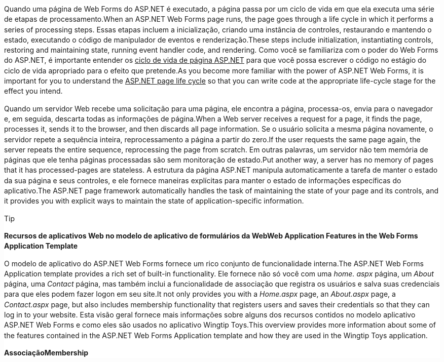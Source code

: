 <span data-ttu-id="5f8fc-194">Quando uma página de Web Forms do ASP.NET é executado, a página passa por um ciclo de vida em que ela executa uma série de etapas de processamento.</span><span class="sxs-lookup"><span data-stu-id="5f8fc-194">When an ASP.NET Web Forms page runs, the page goes through a life cycle in which it performs a series of processing steps.</span></span> <span data-ttu-id="5f8fc-195">Essas etapas incluem a inicialização, criando uma instância de controles, restaurando e mantendo o estado, executando o código de manipulador de eventos e renderização.</span><span class="sxs-lookup"><span data-stu-id="5f8fc-195">These steps include initialization, instantiating controls, restoring and maintaining state, running event handler code, and rendering.</span></span> <span data-ttu-id="5f8fc-196">Como você se familiariza com o poder do Web Forms do ASP.NET, é importante entender os [ciclo de vida de página ASP.NET](https://msdn.microsoft.com/library/ms178472(v=vs.100).aspx) para que você possa escrever o código no estágio do ciclo de vida apropriado para o efeito que pretende.</span><span class="sxs-lookup"><span data-stu-id="5f8fc-196">As you become more familiar with the power of ASP.NET Web Forms, it is important for you to understand the [ASP.NET page life cycle](https://msdn.microsoft.com/library/ms178472(v=vs.100).aspx) so that you can write code at the appropriate life-cycle stage for the effect you intend.</span></span>

<span data-ttu-id="5f8fc-197">Quando um servidor Web recebe uma solicitação para uma página, ele encontra a página, processa-os, envia para o navegador e, em seguida, descarta todas as informações de página.</span><span class="sxs-lookup"><span data-stu-id="5f8fc-197">When a Web server receives a request for a page, it finds the page, processes it, sends it to the browser, and then discards all page information.</span></span> <span data-ttu-id="5f8fc-198">Se o usuário solicita a mesma página novamente, o servidor repete a sequência inteira, reprocessamento a página a partir do zero.</span><span class="sxs-lookup"><span data-stu-id="5f8fc-198">If the user requests the same page again, the server repeats the entire sequence, reprocessing the page from scratch.</span></span> <span data-ttu-id="5f8fc-199">Em outras palavras, um servidor não tem memória de páginas que ele tenha páginas processadas são sem monitoração de estado.</span><span class="sxs-lookup"><span data-stu-id="5f8fc-199">Put another way, a server has no memory of pages that it has processed-pages are stateless.</span></span> <span data-ttu-id="5f8fc-200">A estrutura da página ASP.NET manipula automaticamente a tarefa de manter o estado da sua página e seus controles, e ele fornece maneiras explícitas para manter o estado de informações específicas do aplicativo.</span><span class="sxs-lookup"><span data-stu-id="5f8fc-200">The ASP.NET page framework automatically handles the task of maintaining the state of your page and its controls, and it provides you with explicit ways to maintain the state of application-specific information.</span></span>

> [!TIP] 
> 
> <span data-ttu-id="5f8fc-201">**Recursos de aplicativos Web no modelo de aplicativo de formulários da Web**</span><span class="sxs-lookup"><span data-stu-id="5f8fc-201">**Web Application Features in the Web Forms Application Template**</span></span>
> 
> <span data-ttu-id="5f8fc-202">O modelo de aplicativo do ASP.NET Web Forms fornece um rico conjunto de funcionalidade interna.</span><span class="sxs-lookup"><span data-stu-id="5f8fc-202">The ASP.NET Web Forms Application template provides a rich set of built-in functionality.</span></span> <span data-ttu-id="5f8fc-203">Ele fornece não só você com uma *home. aspx* página, um *About* página, uma *Contact* página, mas também inclui a funcionalidade de associação que registra os usuários e salva suas credenciais para que eles podem fazer logon em seu site.</span><span class="sxs-lookup"><span data-stu-id="5f8fc-203">It not only provides you with a *Home.aspx* page, an *About.aspx* page, a *Contact.aspx* page, but also includes membership functionality that registers users and saves their credentials so that they can log in to your website.</span></span> <span data-ttu-id="5f8fc-204">Esta visão geral fornece mais informações sobre alguns dos recursos contidos no modelo aplicativo ASP.NET Web Forms e como eles são usados no aplicativo Wingtip Toys.</span><span class="sxs-lookup"><span data-stu-id="5f8fc-204">This overview provides more information about some of the features contained in the ASP.NET Web Forms Application template and how they are used in the Wingtip Toys application.</span></span>
> 
> <span data-ttu-id="5f8fc-205">**Associação**</span><span class="sxs-lookup"><span data-stu-id="5f8fc-205">**Membership**</span></span>
> 